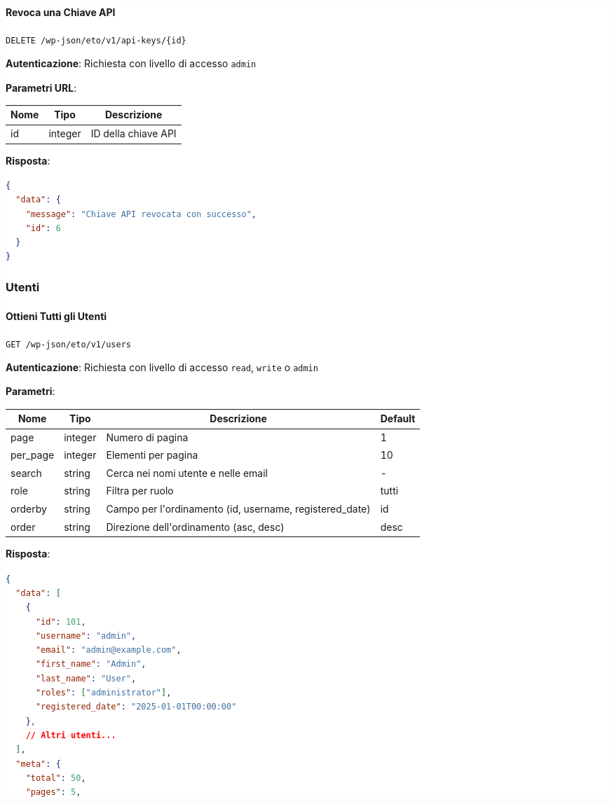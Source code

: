 #### Revoca una Chiave API

```
DELETE /wp-json/eto/v1/api-keys/{id}
```

**Autenticazione**: Richiesta con livello di accesso `admin`

**Parametri URL**:

| Nome | Tipo | Descrizione |
|------|------|-------------|
| id | integer | ID della chiave API |

**Risposta**:

```json
{
  "data": {
    "message": "Chiave API revocata con successo",
    "id": 6
  }
}
```

### Utenti

#### Ottieni Tutti gli Utenti

```
GET /wp-json/eto/v1/users
```

**Autenticazione**: Richiesta con livello di accesso `read`, `write` o `admin`

**Parametri**:

| Nome | Tipo | Descrizione | Default |
|------|------|-------------|---------|
| page | integer | Numero di pagina | 1 |
| per_page | integer | Elementi per pagina | 10 |
| search | string | Cerca nei nomi utente e nelle email | - |
| role | string | Filtra per ruolo | tutti |
| orderby | string | Campo per l'ordinamento (id, username, registered_date) | id |
| order | string | Direzione dell'ordinamento (asc, desc) | desc |

**Risposta**:

```json
{
  "data": [
    {
      "id": 101,
      "username": "admin",
      "email": "admin@example.com",
      "first_name": "Admin",
      "last_name": "User",
      "roles": ["administrator"],
      "registered_date": "2025-01-01T00:00:00"
    },
    // Altri utenti...
  ],
  "meta": {
    "total": 50,
    "pages": 5,
```